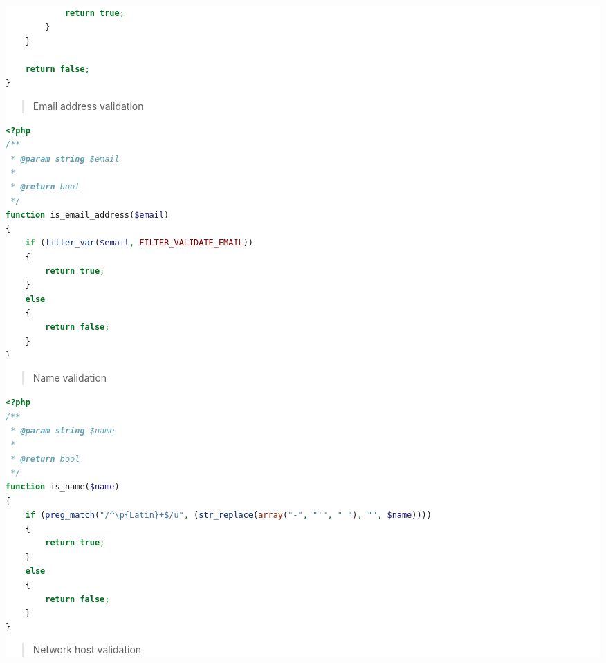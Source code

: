 ```php
			return true;
		}
	}
	
	return false;
}
```

> Email address validation

```php
<?php
/** 
 * @param string $email
 *
 * @return bool
 */
function is_email_address($email)
{
	if (filter_var($email, FILTER_VALIDATE_EMAIL))
	{
		return true;
	}
	else
	{
		return false;
	}
}
```

> Name validation

```php
<?php
/** 
 * @param string $name
 *
 * @return bool
 */
function is_name($name)
{
    if (preg_match("/^\p{Latin}+$/u", (str_replace(array("-", "'", " "), "", $name))))
    {
		return true;
	}
	else
	{
		return false;
	}
}
```

> Network host validation
